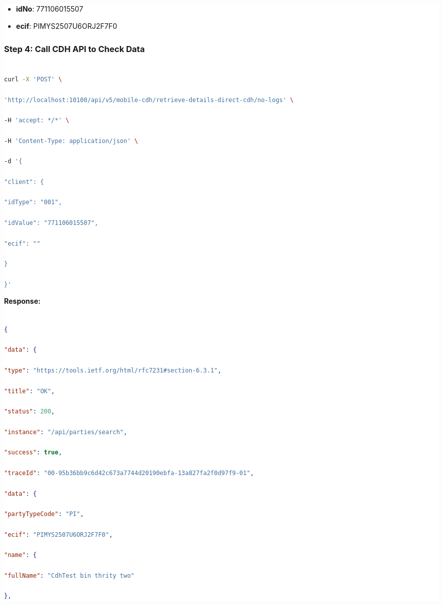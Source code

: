 - **idNo**: 771106015507

- **ecif**: PIMYS2507U6ORJ2F7F0

  

### Step 4: Call CDH API to Check Data

```bash

curl -X 'POST' \

'http://localhost:10100/api/v5/mobile-cdh/retrieve-details-direct-cdh/no-logs' \

-H 'accept: */*' \

-H 'Content-Type: application/json' \

-d '{

"client": {

"idType": "001",

"idValue": "771106015507",

"ecif": ""

}

}'

```

  

**Response:**

```json

{

"data": {

"type": "https://tools.ietf.org/html/rfc7231#section-6.3.1",

"title": "OK",

"status": 200,

"instance": "/api/parties/search",

"success": true,

"traceId": "00-95b36bb9c6d42c673a7744d20190ebfa-13a827fa2f0d97f9-01",

"data": {

"partyTypeCode": "PI",

"ecif": "PIMYS2507U6ORJ2F7F0",

"name": {

"fullName": "CdhTest bin thrity two"

},
```